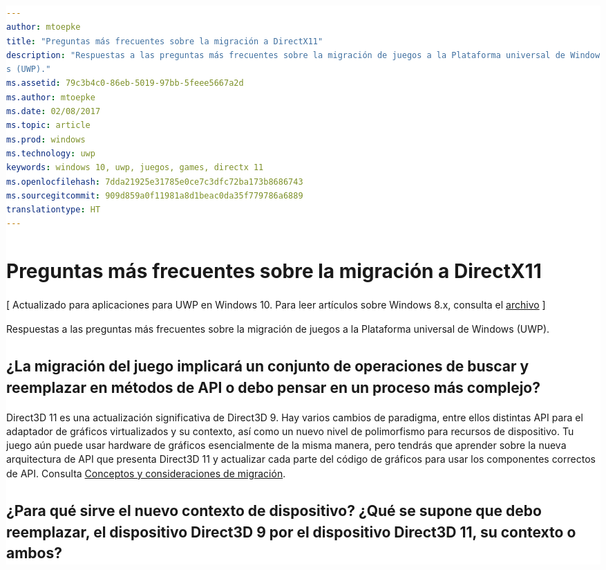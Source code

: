 ```yaml
---
author: mtoepke
title: "Preguntas más frecuentes sobre la migración a DirectX11"
description: "Respuestas a las preguntas más frecuentes sobre la migración de juegos a la Plataforma universal de Windows (UWP)."
ms.assetid: 79c3b4c0-86eb-5019-97bb-5feee5667a2d
ms.author: mtoepke
ms.date: 02/08/2017
ms.topic: article
ms.prod: windows
ms.technology: uwp
keywords: windows 10, uwp, juegos, games, directx 11
ms.openlocfilehash: 7dda21925e31785e0ce7c3dfc72ba173b8686743
ms.sourcegitcommit: 909d859a0f11981a8d1beac0da35f779786a6889
translationtype: HT
---
```

# <a name="directx-11-porting-faq"></a>Preguntas más frecuentes sobre la migración a DirectX11


\[ Actualizado para aplicaciones para UWP en Windows 10. Para leer artículos sobre Windows 8.x, consulta el [archivo](http://go.microsoft.com/fwlink/p/?linkid=619132) \]


Respuestas a las preguntas más frecuentes sobre la migración de juegos a la Plataforma universal de Windows (UWP).

## <a name="is-porting-my-game-going-to-be-a-set-of-search-and-replace-operations-on-api-methods-or-do-i-need-to-plan-for-a-more-thoughtful-porting-process"></a>¿La migración del juego implicará un conjunto de operaciones de buscar y reemplazar en métodos de API o debo pensar en un proceso más complejo?


Direct3D 11 es una actualización significativa de Direct3D 9. Hay varios cambios de paradigma, entre ellos distintas API para el adaptador de gráficos virtualizados y su contexto, así como un nuevo nivel de polimorfismo para recursos de dispositivo. Tu juego aún puede usar hardware de gráficos esencialmente de la misma manera, pero tendrás que aprender sobre la nueva arquitectura de API que presenta Direct3D 11 y actualizar cada parte del código de gráficos para usar los componentes correctos de API. Consulta [Conceptos y consideraciones de migración](porting-considerations.md).

## <a name="what-is-the-new-device-context-for-am-i-supposed-to-replace-my-direct3d-9-device-with-the-direct3d-11-device-the-device-context-or-both"></a>¿Para qué sirve el nuevo contexto de dispositivo? ¿Qué se supone que debo reemplazar, el dispositivo Direct3D 9 por el dispositivo Direct3D 11, su contexto o ambos?
